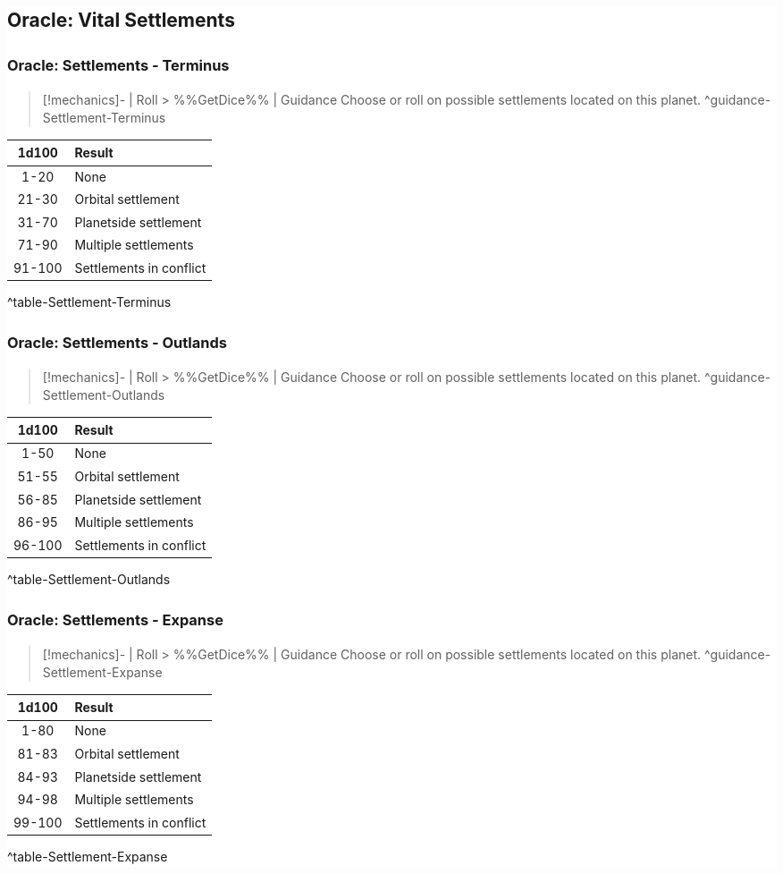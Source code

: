 ## Oracle: Vital Settlements
### Oracle: Settlements - Terminus
> [!mechanics]- | Roll > %%GetDice%% | Guidance
> Choose or roll on possible settlements located on this planet. ^guidance-Settlement-Terminus

| 1d100 | Result |
|:---:|:--- |
| 1-20 | None |
| 21-30 | Orbital settlement |
| 31-70 | Planetside settlement |
| 71-90 | Multiple settlements |
| 91-100 | Settlements in conflict |
^table-Settlement-Terminus

### Oracle: Settlements - Outlands
> [!mechanics]- | Roll > %%GetDice%% | Guidance
> Choose or roll on possible settlements located on this planet. ^guidance-Settlement-Outlands

| 1d100 | Result |
|:---:|:--- |
| 1-50 | None |
| 51-55 | Orbital settlement |
| 56-85 | Planetside settlement |
| 86-95 | Multiple settlements |
| 96-100 | Settlements in conflict |
^table-Settlement-Outlands

### Oracle: Settlements - Expanse
> [!mechanics]- | Roll > %%GetDice%% | Guidance
> Choose or roll on possible settlements located on this planet. ^guidance-Settlement-Expanse

| 1d100 | Result |
|:---:|:--- |
| 1-80 | None |
| 81-83 | Orbital settlement |
| 84-93 | Planetside settlement |
| 94-98 | Multiple settlements |
| 99-100 | Settlements in conflict |
^table-Settlement-Expanse
